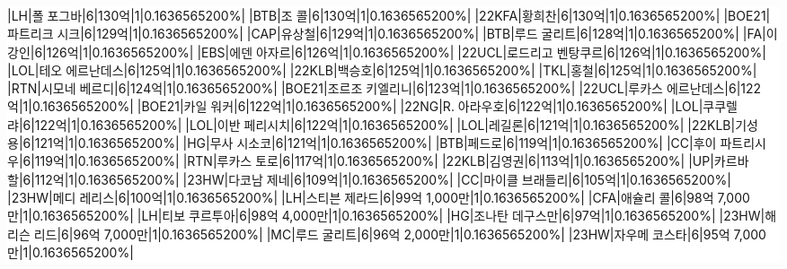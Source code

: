 |LH|폴 포그바|6|130억|1|0.1636565200%|
|BTB|조 콜|6|130억|1|0.1636565200%|
|22KFA|황희찬|6|130억|1|0.1636565200%|
|BOE21|파트리크 시크|6|129억|1|0.1636565200%|
|CAP|유상철|6|129억|1|0.1636565200%|
|BTB|루드 굴리트|6|128억|1|0.1636565200%|
|FA|이강인|6|126억|1|0.1636565200%|
|EBS|에덴 아자르|6|126억|1|0.1636565200%|
|22UCL|로드리고 벤탕쿠르|6|126억|1|0.1636565200%|
|LOL|테오 에르난데스|6|125억|1|0.1636565200%|
|22KLB|백승호|6|125억|1|0.1636565200%|
|TKL|홍철|6|125억|1|0.1636565200%|
|RTN|시모네 베르디|6|124억|1|0.1636565200%|
|BOE21|조르조 키엘리니|6|123억|1|0.1636565200%|
|22UCL|루카스 에르난데스|6|122억|1|0.1636565200%|
|BOE21|카일 워커|6|122억|1|0.1636565200%|
|22NG|R. 아라우호|6|122억|1|0.1636565200%|
|LOL|쿠쿠렐랴|6|122억|1|0.1636565200%|
|LOL|이반 페리시치|6|122억|1|0.1636565200%|
|LOL|레길론|6|121억|1|0.1636565200%|
|22KLB|기성용|6|121억|1|0.1636565200%|
|HG|무사 시소코|6|121억|1|0.1636565200%|
|BTB|페드로|6|119억|1|0.1636565200%|
|CC|후이 파트리시우|6|119억|1|0.1636565200%|
|RTN|루카스 토로|6|117억|1|0.1636565200%|
|22KLB|김영권|6|113억|1|0.1636565200%|
|UP|카르바할|6|112억|1|0.1636565200%|
|23HW|다코남 제네|6|109억|1|0.1636565200%|
|CC|마이클 브래들리|6|105억|1|0.1636565200%|
|23HW|메디 레리스|6|100억|1|0.1636565200%|
|LH|스티븐 제라드|6|99억 1,000만|1|0.1636565200%|
|CFA|애슐리 콜|6|98억 7,000만|1|0.1636565200%|
|LH|티보 쿠르투아|6|98억 4,000만|1|0.1636565200%|
|HG|조나탄 데구스만|6|97억|1|0.1636565200%|
|23HW|해리슨 리드|6|96억 7,000만|1|0.1636565200%|
|MC|루드 굴리트|6|96억 2,000만|1|0.1636565200%|
|23HW|자우메 코스타|6|95억 7,000만|1|0.1636565200%|